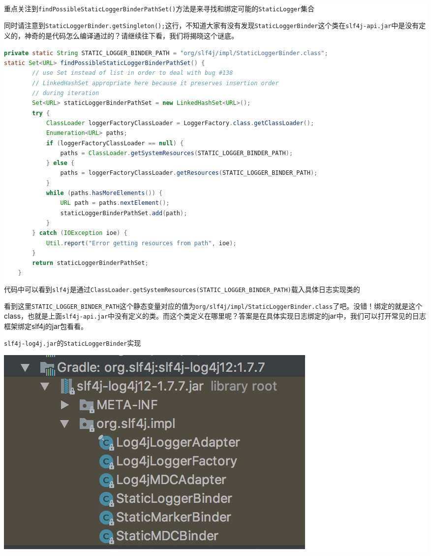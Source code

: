 


重点关注到`findPossibleStaticLoggerBinderPathSet()`方法是来寻找和绑定可能的`StaticLogger`集合

同时请注意到`StaticLoggerBinder.getSingleton();`这行，不知道大家有没有发现`StaticLoggerBinder`这个类在`slf4j-api.jar`中是没有定义的，神奇的是代码怎么编译通过的？请继续往下看，我们将揭晓这个谜底。



```java
private static String STATIC_LOGGER_BINDER_PATH = "org/slf4j/impl/StaticLoggerBinder.class";
static Set<URL> findPossibleStaticLoggerBinderPathSet() {
        // use Set instead of list in order to deal with bug #138
        // LinkedHashSet appropriate here because it preserves insertion order
        // during iteration
        Set<URL> staticLoggerBinderPathSet = new LinkedHashSet<URL>();
        try {
            ClassLoader loggerFactoryClassLoader = LoggerFactory.class.getClassLoader();
            Enumeration<URL> paths;
            if (loggerFactoryClassLoader == null) {
                paths = ClassLoader.getSystemResources(STATIC_LOGGER_BINDER_PATH);
            } else {
                paths = loggerFactoryClassLoader.getResources(STATIC_LOGGER_BINDER_PATH);
            }
            while (paths.hasMoreElements()) {
                URL path = paths.nextElement();
                staticLoggerBinderPathSet.add(path);
            }
        } catch (IOException ioe) {
            Util.report("Error getting resources from path", ioe);
        }
        return staticLoggerBinderPathSet;
    }
```

代码中可以看到`slf4j`是通过`ClassLoader.getSystemResources(STATIC_LOGGER_BINDER_PATH)`载入具体日志实现类的

看到这里`STATIC_LOGGER_BINDER_PATH`这个静态变量对应的值为`org/slf4j/impl/StaticLoggerBinder.class`了吧。没错！绑定的就是这个class，也就是上面`slf4j-api.jar`中没有定义的类。而这个类定义在哪里呢？答案是在具体实现日志绑定的jar中，我们可以打开常见的日志框架绑定slf4j的jar包看看。

`slf4j-log4j.jar`的`StaticLoggerBinder`实现

![/img/slf4j/slf4j-log4j.jpg](/img/slf4j/slf4j-log4j.jpg)
